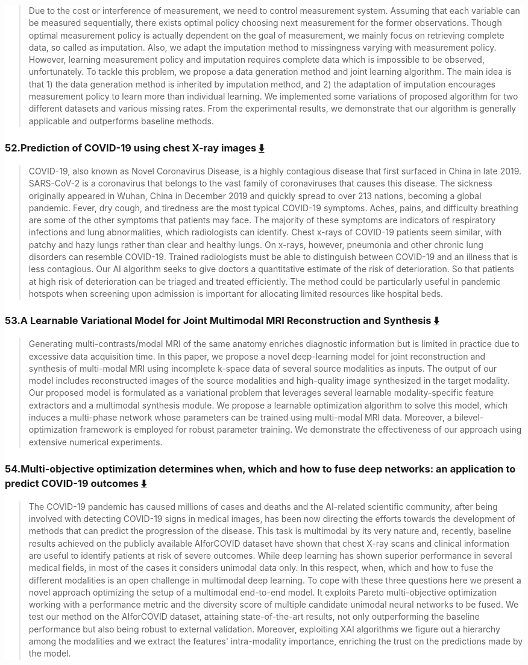>  Due to the cost or interference of measurement, we need to control measurement system. Assuming that each variable can be measured sequentially, there exists optimal policy choosing next measurement for the former observations. Though optimal measurement policy is actually dependent on the goal of measurement, we mainly focus on retrieving complete data, so called as imputation. Also, we adapt the imputation method to missingness varying with measurement policy. However, learning measurement policy and imputation requires complete data which is impossible to be observed, unfortunately. To tackle this problem, we propose a data generation method and joint learning algorithm. The main idea is that 1) the data generation method is inherited by imputation method, and 2) the adaptation of imputation encourages measurement policy to learn more than individual learning. We implemented some variations of proposed algorithm for two different datasets and various missing rates. From the experimental results, we demonstrate that our algorithm is generally applicable and outperforms baseline methods.      
### 52.Prediction of COVID-19 using chest X-ray images  [ :arrow_down: ](https://arxiv.org/pdf/2204.03849.pdf)
>  COVID-19, also known as Novel Coronavirus Disease, is a highly contagious disease that first surfaced in China in late 2019. SARS-CoV-2 is a coronavirus that belongs to the vast family of coronaviruses that causes this disease. The sickness originally appeared in Wuhan, China in December 2019 and quickly spread to over 213 nations, becoming a global pandemic. Fever, dry cough, and tiredness are the most typical COVID-19 symptoms. Aches, pains, and difficulty breathing are some of the other symptoms that patients may face. The majority of these symptoms are indicators of respiratory infections and lung abnormalities, which radiologists can identify. Chest x-rays of COVID-19 patients seem similar, with patchy and hazy lungs rather than clear and healthy lungs. On x-rays, however, pneumonia and other chronic lung disorders can resemble COVID-19. Trained radiologists must be able to distinguish between COVID-19 and an illness that is less contagious. Our AI algorithm seeks to give doctors a quantitative estimate of the risk of deterioration. So that patients at high risk of deterioration can be triaged and treated efficiently. The method could be particularly useful in pandemic hotspots when screening upon admission is important for allocating limited resources like hospital beds.      
### 53.A Learnable Variational Model for Joint Multimodal MRI Reconstruction and Synthesis  [ :arrow_down: ](https://arxiv.org/pdf/2204.03804.pdf)
>  Generating multi-contrasts/modal MRI of the same anatomy enriches diagnostic information but is limited in practice due to excessive data acquisition time. In this paper, we propose a novel deep-learning model for joint reconstruction and synthesis of multi-modal MRI using incomplete k-space data of several source modalities as inputs. The output of our model includes reconstructed images of the source modalities and high-quality image synthesized in the target modality. Our proposed model is formulated as a variational problem that leverages several learnable modality-specific feature extractors and a multimodal synthesis module. We propose a learnable optimization algorithm to solve this model, which induces a multi-phase network whose parameters can be trained using multi-modal MRI data. Moreover, a bilevel-optimization framework is employed for robust parameter training. We demonstrate the effectiveness of our approach using extensive numerical experiments.      
### 54.Multi-objective optimization determines when, which and how to fuse deep networks: an application to predict COVID-19 outcomes  [ :arrow_down: ](https://arxiv.org/pdf/2204.03772.pdf)
>  The COVID-19 pandemic has caused millions of cases and deaths and the AI-related scientific community, after being involved with detecting COVID-19 signs in medical images, has been now directing the efforts towards the development of methods that can predict the progression of the disease. This task is multimodal by its very nature and, recently, baseline results achieved on the publicly available AIforCOVID dataset have shown that chest X-ray scans and clinical information are useful to identify patients at risk of severe outcomes. While deep learning has shown superior performance in several medical fields, in most of the cases it considers unimodal data only. In this respect, when, which and how to fuse the different modalities is an open challenge in multimodal deep learning. To cope with these three questions here we present a novel approach optimizing the setup of a multimodal end-to-end model. It exploits Pareto multi-objective optimization working with a performance metric and the diversity score of multiple candidate unimodal neural networks to be fused. We test our method on the AIforCOVID dataset, attaining state-of-the-art results, not only outperforming the baseline performance but also being robust to external validation. Moreover, exploiting XAI algorithms we figure out a hierarchy among the modalities and we extract the features' intra-modality importance, enriching the trust on the predictions made by the model.      